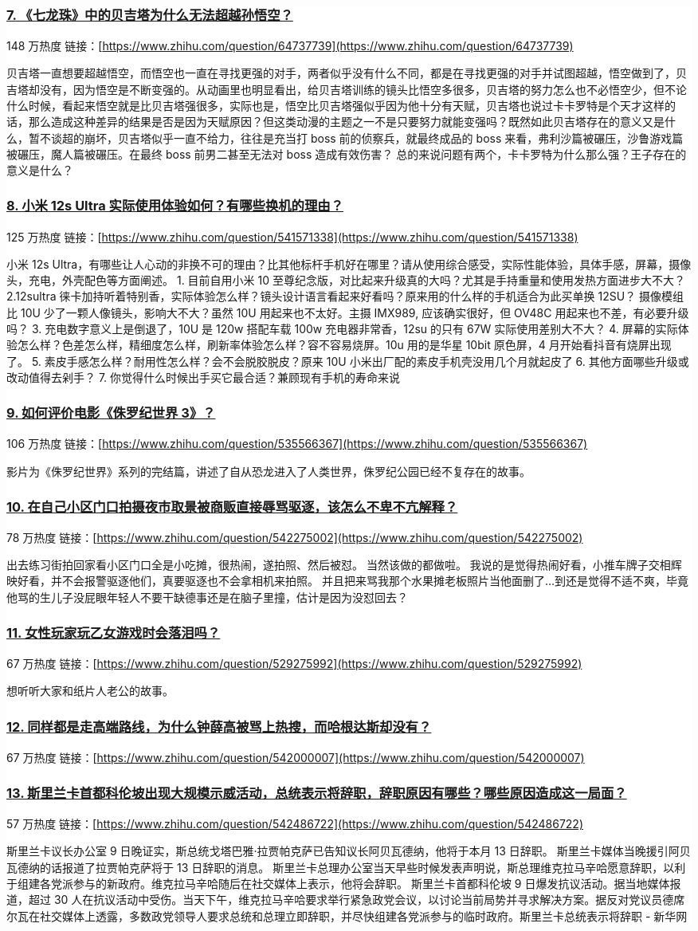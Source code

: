 ### [7. 《七龙珠》中的贝吉塔为什么无法超越孙悟空？](https://www.zhihu.com/question/64737739)
148 万热度 链接：[https://www.zhihu.com/question/64737739](https://www.zhihu.com/question/64737739)

贝吉塔一直想要超越悟空，而悟空也一直在寻找更强的对手，两者似乎没有什么不同，都是在寻找更强的对手并试图超越，悟空做到了，贝吉塔却没有，因为悟空是不断变强的。从动画里也明显看出，给贝吉塔训练的镜头比悟空多很多，贝吉塔的努力怎么也不必悟空少，但不论什么时候，看起来悟空就是比贝吉塔强很多，实际也是，悟空比贝吉塔强似乎因为他十分有天赋，贝吉塔也说过卡卡罗特是个天才这样的话，那么造成这种差异的结果是否是因为天赋原因？但这类动漫的主题之一不是只要努力就能变强吗？既然如此贝吉塔存在的意义又是什么，暂不谈超的崩坏，贝吉塔似乎一直不给力，往往是充当打 boss 前的侦察兵，就最终成品的 boss 来看，弗利沙篇被碾压，沙鲁游戏篇被碾压，魔人篇被碾压。在最终 boss 前男二甚至无法对 boss 造成有效伤害？ 总的来说问题有两个，卡卡罗特为什么那么强？王子存在的意义是什么？

### [8. 小米 12s Ultra 实际使用体验如何？有哪些换机的理由？](https://www.zhihu.com/question/541571338)
125 万热度 链接：[https://www.zhihu.com/question/541571338](https://www.zhihu.com/question/541571338)

小米 12s Ultra，有哪些让人心动的非换不可的理由？比其他标杆手机好在哪里？请从使用综合感受，实际性能体验，具体手感，屏幕，摄像头，充电，外壳配色等方面阐述。 1. 目前自用小米 10 至尊纪念版，对比起来升级真的大吗？尤其是手持重量和使用发热方面进步大不大？ 2.12sultra 徕卡加持听着特别香，实际体验怎么样？镜头设计语言看起来好看吗？原来用的什么样的手机适合为此买单换 12SU？ 摄像模组比 10U 少了一颗人像镜头，影响大不大？虽然 10U 用起来也不太好。主摄 IMX989, 应该确实很好，但 OV48C 用起来也不差，有必要升级吗？ 3. 充电数字意义上是倒退了，10U 是 120w 搭配车载 100w 充电器非常香，12su 的只有 67W 实际使用差别大不大？ 4. 屏幕的实际体验怎么样？色差怎么样，精细度怎么样，刷新率体验怎么样？容不容易烧屏。10u 用的是华星 10bit 原色屏，4 月开始看抖音有烧屏出现了。 5. 素皮手感怎么样？耐用性怎么样？会不会脱胶脱皮？原来 10U 小米出厂配的素皮手机壳没用几个月就起皮了 6. 其他方面哪些升级或改动值得去剁手？ 7. 你觉得什么时候出手买它最合适？兼顾现有手机的寿命来说

### [9. 如何评价电影《侏罗纪世界 3》？](https://www.zhihu.com/question/535566367)
106 万热度 链接：[https://www.zhihu.com/question/535566367](https://www.zhihu.com/question/535566367)

影片为《侏罗纪世界》系列的完结篇，讲述了自从恐龙进入了人类世界，侏罗纪公园已经不复存在的故事。

### [10. 在自己小区门口拍摄夜市取景被商贩直接辱骂驱逐，该怎么不卑不亢解释？](https://www.zhihu.com/question/542275002)
78 万热度 链接：[https://www.zhihu.com/question/542275002](https://www.zhihu.com/question/542275002)

出去练习街拍回家看小区门口全是小吃摊，很热闹，遂拍照、然后被怼。 当然该做的都做啦。 我说的是觉得热闹好看，小推车牌子交相辉映好看，并不会报警驱逐他们，真要驱逐也不会拿相机来拍照。 并且把来骂我那个水果摊老板照片当他面删了…到还是觉得不适不爽，毕竟他骂的生儿子没屁眼年轻人不要干缺德事还是在脑子里撞，估计是因为没怼回去？

### [11. 女性玩家玩乙女游戏时会落泪吗？](https://www.zhihu.com/question/529275992)
67 万热度 链接：[https://www.zhihu.com/question/529275992](https://www.zhihu.com/question/529275992)

想听听大家和纸片人老公的故事。

### [12. 同样都是走高端路线，为什么钟薛高被骂上热搜，而哈根达斯却没有？](https://www.zhihu.com/question/542000007)
67 万热度 链接：[https://www.zhihu.com/question/542000007](https://www.zhihu.com/question/542000007)



### [13. 斯里兰卡首都科伦坡出现大规模示威活动，总统表示将辞职，辞职原因有哪些？哪些原因造成这一局面？](https://www.zhihu.com/question/542486722)
57 万热度 链接：[https://www.zhihu.com/question/542486722](https://www.zhihu.com/question/542486722)

斯里兰卡议长办公室 9 日晚证实，斯总统戈塔巴雅·拉贾帕克萨已告知议长阿贝瓦德纳，他将于本月 13 日辞职。 斯里兰卡媒体当晚援引阿贝瓦德纳的话报道了拉贾帕克萨将于 13 日辞职的消息。 斯里兰卡总理办公室当天早些时候发表声明说，斯总理维克拉马辛哈愿意辞职，以利于组建各党派参与的新政府。维克拉马辛哈随后在社交媒体上表示，他将会辞职。 斯里兰卡首都科伦坡 9 日爆发抗议活动。据当地媒体报道，超过 30 人在抗议活动中受伤。当天下午，维克拉马辛哈要求举行紧急政党会议，以讨论当前局势并寻求解决方案。据反对党议员德席尔瓦在社交媒体上透露，多数政党领导人要求总统和总理立即辞职，并尽快组建各党派参与的临时政府。斯里兰卡总统表示将辞职 - 新华网
